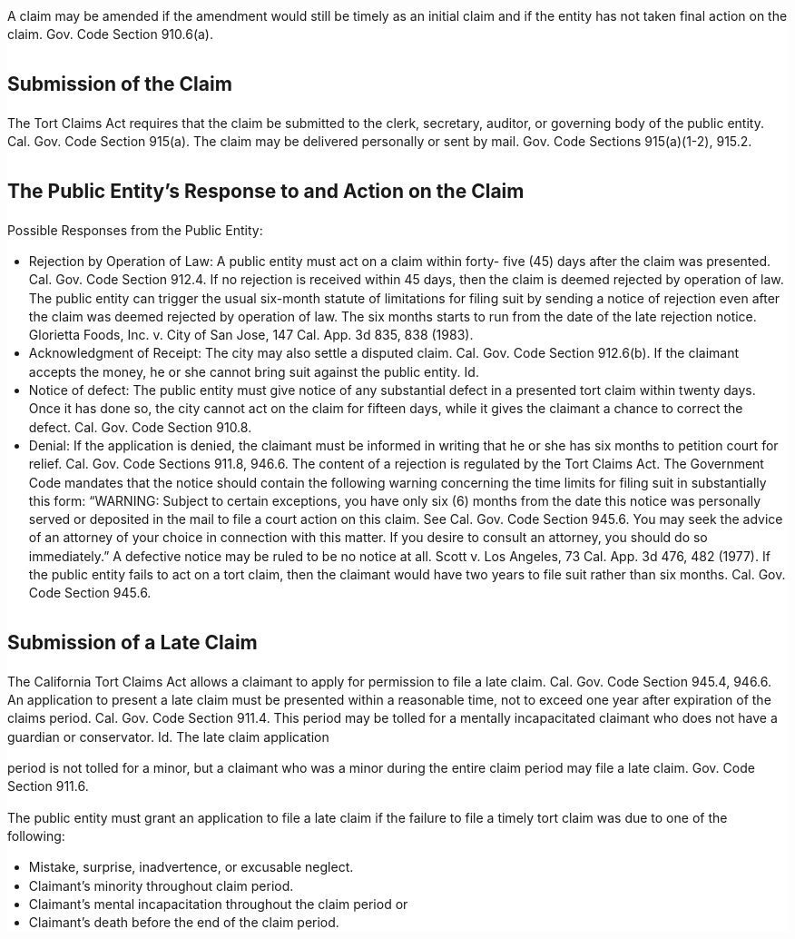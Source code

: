 A claim may be amended if the amendment would still be timely as an initial claim and if the entity has not taken final action on the claim. Gov. Code Section 910.6(a).

## Submission of the Claim

The Tort Claims Act requires that the claim be submitted to the clerk, secretary, auditor, or governing body of the public entity. Cal. Gov. Code Section 915(a). The claim may be delivered personally or sent by mail. Gov. Code Sections 915(a)(1-2), 915.2.

## The Public Entity’s Response to and Action on the Claim

Possible Responses from the Public Entity:

-   Rejection by Operation of Law: A public entity must act on a claim within forty- five (45) days after the claim was presented. Cal. Gov. Code Section 912.4. If no rejection is received within 45 days, then the claim is deemed rejected by operation of law. The public entity can trigger the usual six-month statute of limitations for filing suit by sending a notice of rejection even after the claim was deemed rejected by operation of law. The six months starts to run from the date of the late rejection notice. Glorietta Foods, Inc. v. City of San Jose, 147 Cal. App. 3d 835, 838 (1983).
-   Acknowledgment of Receipt: The city may also settle a disputed claim. Cal. Gov. Code Section 912.6(b). If the claimant accepts the money, he or she cannot bring suit against the public entity. Id.
-   Notice of defect: The public entity must give notice of any substantial defect in a presented tort claim within twenty days. Once it has done so, the city cannot act on the claim for fifteen days, while it gives the claimant a chance to correct the defect. Cal. Gov. Code Section 910.8.
-   Denial: If the application is denied, the claimant must be informed in writing that he or she has six months to petition court for relief. Cal. Gov. Code Sections 911.8, 946.6. The content of a rejection is regulated by the Tort Claims Act. The Government Code mandates that the notice should contain the following warning concerning the time limits for filing suit in substantially this form: “WARNING: Subject to certain exceptions, you have only six (6) months from the date this notice was personally served or deposited in the mail to file a court action on this claim. See Cal. Gov. Code Section 945.6. You may seek the advice of an attorney of your choice in connection with this matter. If you desire to consult an attorney, you should do so immediately.” A defective notice may be ruled to be no notice at all. Scott v. Los Angeles, 73 Cal. App. 3d 476, 482 (1977). If the public entity fails to act on a tort claim, then the claimant would have two years to file suit rather than six months. Cal. Gov. Code Section 945.6.

## Submission of a Late Claim

The California Tort Claims Act allows a claimant to apply for permission to file a late claim. Cal. Gov. Code Section 945.4, 946.6. An application to present a late claim must be presented within a reasonable time, not to exceed one year after expiration of the claims period. Cal. Gov. Code Section 911.4. This period may be tolled for a mentally incapacitated claimant who does not have a guardian or conservator. Id. The late claim application

period is not tolled for a minor, but a claimant who was a minor during the entire claim period may file a late claim. Gov. Code Section 911.6.

The public entity must grant an application to file a late claim if the failure to file a timely tort claim was due to one of the following:

-   Mistake, surprise, inadvertence, or excusable neglect.
-   Claimant’s minority throughout claim period.
-   Claimant’s mental incapacitation throughout the claim period or
-   Claimant’s death before the end of the claim period.
